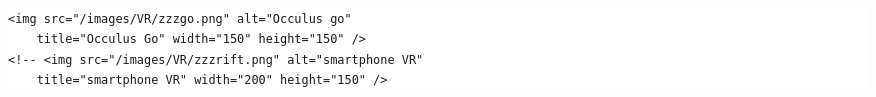     <img src="/images/VR/zzzgo.png" alt="Occulus go"
    	title="Occulus Go" width="150" height="150" />
    <!-- <img src="/images/VR/zzzrift.png" alt="smartphone VR"
    	title="smartphone VR" width="200" height="150" />